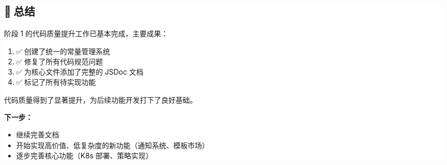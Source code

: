 ## 🎉 总结

阶段 1 的代码质量提升工作已基本完成，主要成果：

1. ✅ 创建了统一的常量管理系统
2. ✅ 修复了所有代码规范问题
3. ✅ 为核心文件添加了完整的 JSDoc 文档
4. ✅ 标记了所有待实现功能

代码质量得到了显著提升，为后续功能开发打下了良好基础。

**下一步：**
- 继续完善文档
- 开始实现高价值、低复杂度的新功能（通知系统、模板市场）
- 逐步完善核心功能（K8s 部署、策略实现）

